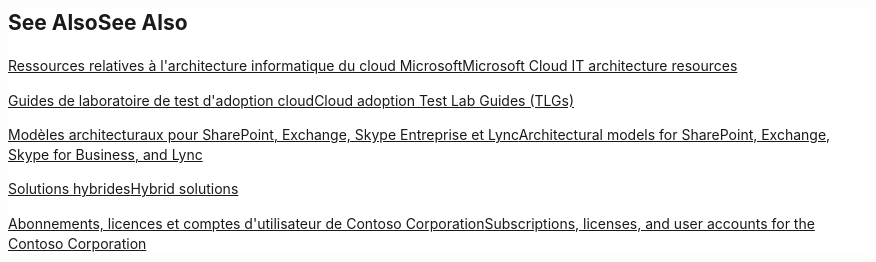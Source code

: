 ## <a name="see-also"></a><span data-ttu-id="8a9ba-217">See Also</span><span class="sxs-lookup"><span data-stu-id="8a9ba-217">See Also</span></span>

[<span data-ttu-id="8a9ba-218">Ressources relatives à l'architecture informatique du cloud Microsoft</span><span class="sxs-lookup"><span data-stu-id="8a9ba-218">Microsoft Cloud IT architecture resources</span></span>](microsoft-cloud-it-architecture-resources.md)
  
[<span data-ttu-id="8a9ba-219">Guides de laboratoire de test d'adoption cloud</span><span class="sxs-lookup"><span data-stu-id="8a9ba-219">Cloud adoption Test Lab Guides (TLGs)</span></span>](cloud-adoption-test-lab-guides-tlgs.md)
  
[<span data-ttu-id="8a9ba-220">Modèles architecturaux pour SharePoint, Exchange, Skype Entreprise et Lync</span><span class="sxs-lookup"><span data-stu-id="8a9ba-220">Architectural models for SharePoint, Exchange, Skype for Business, and Lync</span></span>](architectural-models-for-sharepoint-exchange-skype-for-business-and-lync.md)
  
[<span data-ttu-id="8a9ba-221">Solutions hybrides</span><span class="sxs-lookup"><span data-stu-id="8a9ba-221">Hybrid solutions</span></span>](hybrid-solutions.md)
  
[<span data-ttu-id="8a9ba-222">Abonnements, licences et comptes d'utilisateur de Contoso Corporation</span><span class="sxs-lookup"><span data-stu-id="8a9ba-222">Subscriptions, licenses, and user accounts for the Contoso Corporation</span></span>](subscriptions-licenses-and-user-accounts-for-the-contoso-corporation.md)



